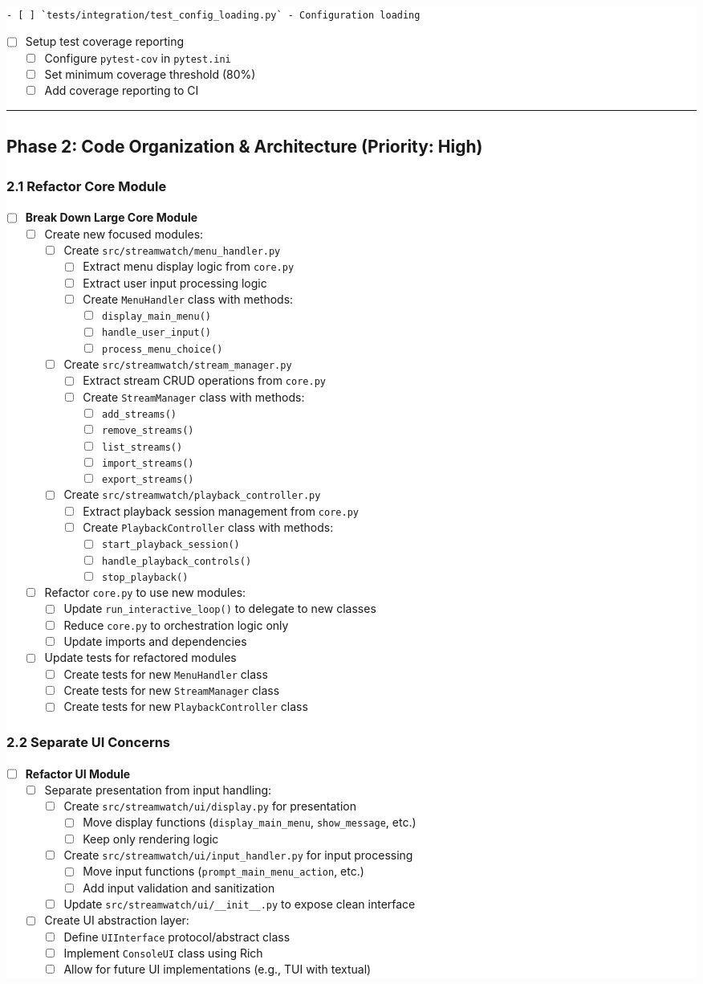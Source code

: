     - [ ] `tests/integration/test_config_loading.py` - Configuration loading
  - [ ] Setup test coverage reporting
    - [ ] Configure `pytest-cov` in `pytest.ini`
    - [ ] Set minimum coverage threshold (80%)
    - [ ] Add coverage reporting to CI

---

## Phase 2: Code Organization & Architecture (Priority: High)

### 2.1 Refactor Core Module
- [ ] **Break Down Large Core Module**
  - [ ] Create new focused modules:
    - [ ] Create `src/streamwatch/menu_handler.py`
      - [ ] Extract menu display logic from `core.py`
      - [ ] Extract user input processing logic
      - [ ] Create `MenuHandler` class with methods:
        - [ ] `display_main_menu()`
        - [ ] `handle_user_input()`
        - [ ] `process_menu_choice()`
    - [ ] Create `src/streamwatch/stream_manager.py`
      - [ ] Extract stream CRUD operations from `core.py`
      - [ ] Create `StreamManager` class with methods:
        - [ ] `add_streams()`
        - [ ] `remove_streams()`
        - [ ] `list_streams()`
        - [ ] `import_streams()`
        - [ ] `export_streams()`
    - [ ] Create `src/streamwatch/playback_controller.py`
      - [ ] Extract playback session management from `core.py`
      - [ ] Create `PlaybackController` class with methods:
        - [ ] `start_playback_session()`
        - [ ] `handle_playback_controls()`
        - [ ] `stop_playback()`
  - [ ] Refactor `core.py` to use new modules:
    - [ ] Update `run_interactive_loop()` to delegate to new classes
    - [ ] Reduce `core.py` to orchestration logic only
    - [ ] Update imports and dependencies
  - [ ] Update tests for refactored modules
    - [ ] Create tests for new `MenuHandler` class
    - [ ] Create tests for new `StreamManager` class
    - [ ] Create tests for new `PlaybackController` class

### 2.2 Separate UI Concerns
- [ ] **Refactor UI Module**
  - [ ] Separate presentation from input handling:
    - [ ] Create `src/streamwatch/ui/display.py` for presentation
      - [ ] Move display functions (`display_main_menu`, `show_message`, etc.)
      - [ ] Keep only rendering logic
    - [ ] Create `src/streamwatch/ui/input_handler.py` for input processing
      - [ ] Move input functions (`prompt_main_menu_action`, etc.)
      - [ ] Add input validation and sanitization
    - [ ] Update `src/streamwatch/ui/__init__.py` to expose clean interface
  - [ ] Create UI abstraction layer:
    - [ ] Define `UIInterface` protocol/abstract class
    - [ ] Implement `ConsoleUI` class using Rich
    - [ ] Allow for future UI implementations (e.g., TUI with textual)

